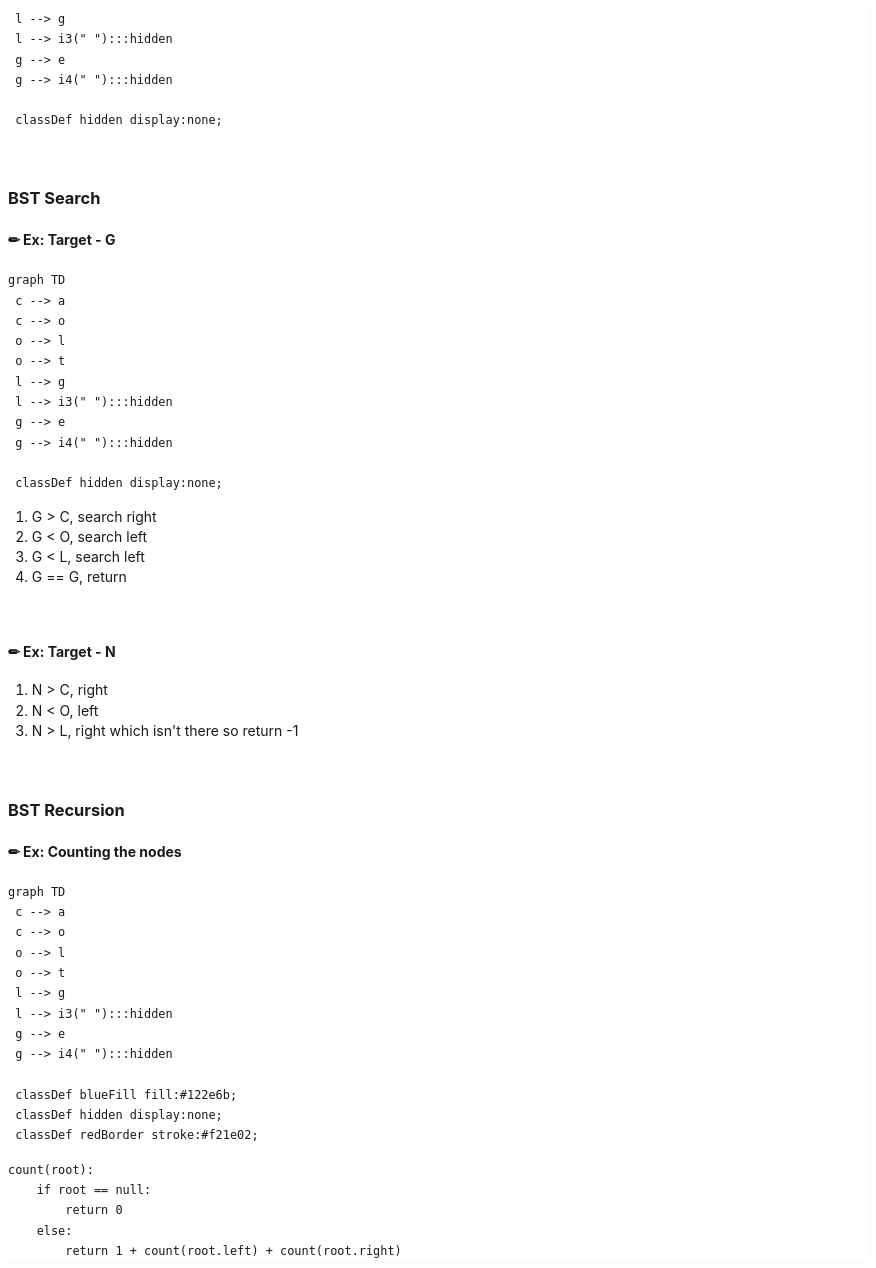 ```mermaid
 l --> g
 l --> i3(" "):::hidden
 g --> e
 g --> i4(" "):::hidden
 
 classDef hidden display:none;
```
 
<br/>

### BST Search
#### ✏ Ex: Target - G 

```mermaid
graph TD
 c --> a
 c --> o
 o --> l
 o --> t
 l --> g
 l --> i3(" "):::hidden
 g --> e
 g --> i4(" "):::hidden
 
 classDef hidden display:none;
```
1. G > C, search right
2. G < O, search left
3.  G < L, search left
4.  G == G, return

 <br/>

#### ✏ Ex: Target - N
1. N > C, right
2. N < O, left
3. N > L, right which isn't there so return -1

 <br/>

### BST Recursion
#### ✏ Ex: Counting the nodes
```mermaid
graph TD
 c --> a
 c --> o
 o --> l
 o --> t
 l --> g
 l --> i3(" "):::hidden
 g --> e
 g --> i4(" "):::hidden
 
 classDef blueFill fill:#122e6b;
 classDef hidden display:none;
 classDef redBorder stroke:#f21e02;
```
```
count(root):
	if root == null:
		return 0
	else:
		return 1 + count(root.left) + count(root.right)
```
